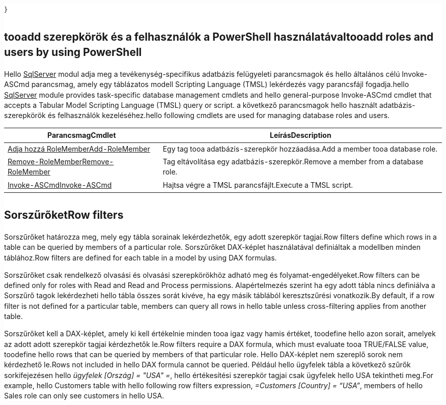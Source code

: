 ```
}
```

## <a name="tooadd-roles-and-users-by-using-powershell"></a><span data-ttu-id="b41b7-166">tooadd szerepkörök és a felhasználók a PowerShell használatával</span><span class="sxs-lookup"><span data-stu-id="b41b7-166">tooadd roles and users by using PowerShell</span></span>
<span data-ttu-id="b41b7-167">Hello [SqlServer](https://msdn.microsoft.com/library/hh758425.aspx) modul adja meg a tevékenység-specifikus adatbázis felügyeleti parancsmagok és hello általános célú Invoke-ASCmd parancsmag, amely egy táblázatos modell Scripting Language (TMSL) lekérdezés vagy parancsfájl fogadja.</span><span class="sxs-lookup"><span data-stu-id="b41b7-167">hello [SqlServer](https://msdn.microsoft.com/library/hh758425.aspx) module provides task-specific database management cmdlets and hello general-purpose Invoke-ASCmd cmdlet that accepts a Tabular Model Scripting Language (TMSL) query or script.</span></span> <span data-ttu-id="b41b7-168">a következő parancsmagok hello használt adatbázis-szerepkörök és felhasználók kezeléséhez.</span><span class="sxs-lookup"><span data-stu-id="b41b7-168">hello following cmdlets are used for managing database roles and users.</span></span>
  
|<span data-ttu-id="b41b7-169">Parancsmag</span><span class="sxs-lookup"><span data-stu-id="b41b7-169">Cmdlet</span></span>|<span data-ttu-id="b41b7-170">Leírás</span><span class="sxs-lookup"><span data-stu-id="b41b7-170">Description</span></span>|
|------------|-----------------| 
|[<span data-ttu-id="b41b7-171">Adja hozzá RoleMember</span><span class="sxs-lookup"><span data-stu-id="b41b7-171">Add-RoleMember</span></span>](https://msdn.microsoft.com/library/hh510167.aspx)|<span data-ttu-id="b41b7-172">Egy tag tooa adatbázis-szerepkör hozzáadása.</span><span class="sxs-lookup"><span data-stu-id="b41b7-172">Add a member tooa database role.</span></span>| 
|[<span data-ttu-id="b41b7-173">Remove-RoleMember</span><span class="sxs-lookup"><span data-stu-id="b41b7-173">Remove-RoleMember</span></span>](https://msdn.microsoft.com/library/hh510173.aspx)|<span data-ttu-id="b41b7-174">Tag eltávolítása egy adatbázis-szerepkör.</span><span class="sxs-lookup"><span data-stu-id="b41b7-174">Remove a member from a database role.</span></span>|   
|[<span data-ttu-id="b41b7-175">Invoke-ASCmd</span><span class="sxs-lookup"><span data-stu-id="b41b7-175">Invoke-ASCmd</span></span>](https://msdn.microsoft.com/library/hh479579.aspx)|<span data-ttu-id="b41b7-176">Hajtsa végre a TMSL parancsfájlt.</span><span class="sxs-lookup"><span data-stu-id="b41b7-176">Execute a TMSL script.</span></span>|

## <a name="row-filters"></a><span data-ttu-id="b41b7-177">Sorszűrőket</span><span class="sxs-lookup"><span data-stu-id="b41b7-177">Row filters</span></span>  
<span data-ttu-id="b41b7-178">Sorszűrőket határozza meg, mely egy tábla sorainak lekérdezhetők, egy adott szerepkör tagjai.</span><span class="sxs-lookup"><span data-stu-id="b41b7-178">Row filters define which rows in a table can be queried by members of a particular role.</span></span> <span data-ttu-id="b41b7-179">Sorszűrőket DAX-képlet használatával definiáltak a modellben minden táblához.</span><span class="sxs-lookup"><span data-stu-id="b41b7-179">Row filters are defined for each table in a model by using DAX formulas.</span></span>  
  
<span data-ttu-id="b41b7-180">Sorszűrőket csak rendelkező olvasási és olvasási szerepkörökhöz adható meg és folyamat-engedélyeket.</span><span class="sxs-lookup"><span data-stu-id="b41b7-180">Row filters can be defined only for roles with Read and Read and Process permissions.</span></span> <span data-ttu-id="b41b7-181">Alapértelmezés szerint ha egy adott tábla nincs definiálva a Sorszűrő tagok lekérdezheti hello tábla összes sorát kivéve, ha egy másik táblából keresztszűrési vonatkozik.</span><span class="sxs-lookup"><span data-stu-id="b41b7-181">By default, if a row filter is not defined for a particular table, members  can query all rows in hello table unless cross-filtering applies from another table.</span></span>
  
 <span data-ttu-id="b41b7-182">Sorszűrőket kell a DAX-képlet, amely ki kell értékelnie minden tooa igaz vagy hamis értéket, toodefine hello azon sorait, amelyek az adott adott szerepkör tagjai kérdezhetők le.</span><span class="sxs-lookup"><span data-stu-id="b41b7-182">Row filters require a DAX formula, which must evaluate tooa TRUE/FALSE value, toodefine hello rows that can be queried by members of that particular role.</span></span> <span data-ttu-id="b41b7-183">Hello DAX-képlet nem szereplő sorok nem kérdezhető le.</span><span class="sxs-lookup"><span data-stu-id="b41b7-183">Rows not included in hello DAX formula cannot be queried.</span></span> <span data-ttu-id="b41b7-184">Például hello ügyfelek tábla a következő szűrők sorkifejezésen hello *ügyfelek [Ország] = "USA" =*, hello értékesítési szerepkör tagjai csak ügyfelek hello USA tekintheti meg.</span><span class="sxs-lookup"><span data-stu-id="b41b7-184">For example, hello Customers table with hello following row filters expression, *=Customers [Country] = “USA”*, members of hello Sales role can only see customers in hello USA.</span></span>  
  